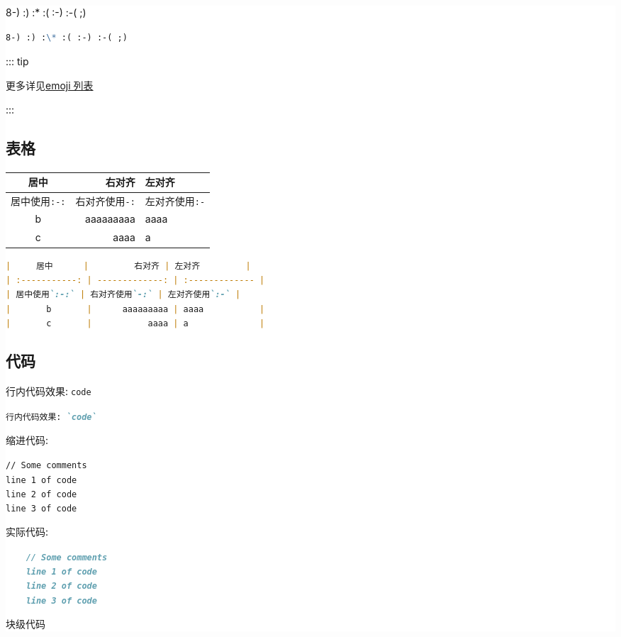 8-) :) :\* :( :-) :-( ;)

```md
8-) :) :\* :( :-) :-( ;)
```

::: tip

更多详见[emoji 列表](emoji.md)

:::

## 表格

|     居中      |         右对齐 | 左对齐         |
| :-----------: | -------------: | :------------- |
| 居中使用`:-:` | 右对齐使用`-:` | 左对齐使用`:-` |
|       b       |      aaaaaaaaa | aaaa           |
|       c       |           aaaa | a              |

```md
|     居中      |         右对齐 | 左对齐         |
| :-----------: | -------------: | :------------- |
| 居中使用`:-:` | 右对齐使用`-:` | 左对齐使用`:-` |
|       b       |      aaaaaaaaa | aaaa           |
|       c       |           aaaa | a              |
```

## 代码

行内代码效果: `code`

```md
行内代码效果: `code`
```

缩进代码:

```
// Some comments
line 1 of code
line 2 of code
line 3 of code
```

实际代码:

```md
    // Some comments
    line 1 of code
    line 2 of code
    line 3 of code
```

块级代码
